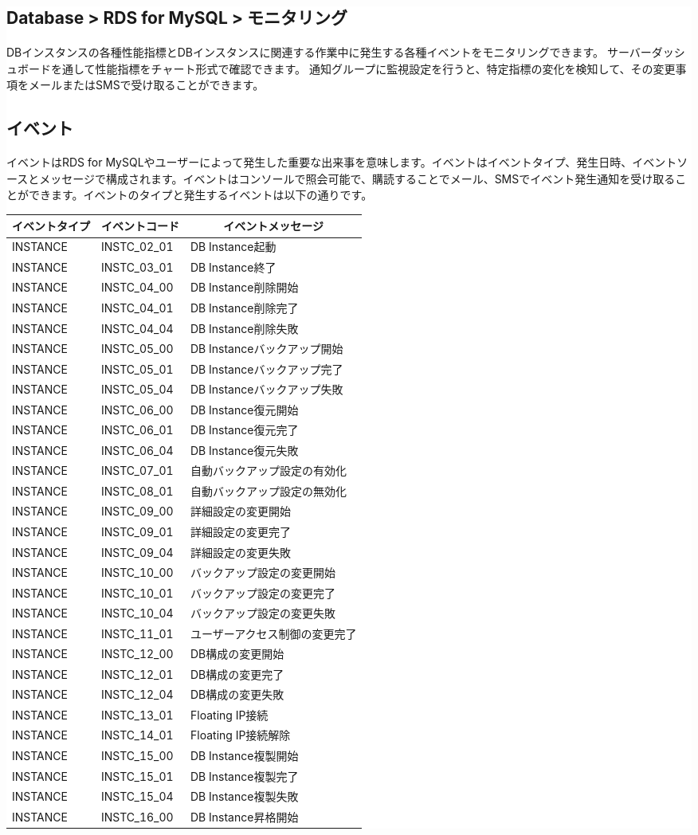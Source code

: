## Database > RDS for MySQL > モニタリング

DBインスタンスの各種性能指標とDBインスタンスに関連する作業中に発生する各種イベントをモニタリングできます。
サーバーダッシュボードを通して性能指標をチャート形式で確認できます。
通知グループに監視設定を行うと、特定指標の変化を検知して、その変更事項をメールまたはSMSで受け取ることができます。

## イベント

イベントはRDS for MySQLやユーザーによって発生した重要な出来事を意味します。イベントはイベントタイプ、発生日時、イベントソースとメッセージで構成されます。イベントはコンソールで照会可能で、購読することでメール、SMSでイベント発生通知を受け取ることができます。イベントのタイプと発生するイベントは以下の通りです。

| イベントタイプ  | イベントコード     | イベントメッセージ                         |
|----------|-------------|-----------------------------------|
| INSTANCE | INSTC_02_01 | DB Instance起動                     |
| INSTANCE | INSTC_03_01 | DB Instance終了                     |
| INSTANCE | INSTC_04_00 | DB Instance削除開始                   |
| INSTANCE | INSTC_04_01 | DB Instance削除完了                   |
| INSTANCE | INSTC_04_04 | DB Instance削除失敗                   |
| INSTANCE | INSTC_05_00 | DB Instanceバックアップ開始               |
| INSTANCE | INSTC_05_01 | DB Instanceバックアップ完了               |
| INSTANCE | INSTC_05_04 | DB Instanceバックアップ失敗               |
| INSTANCE | INSTC_06_00 | DB Instance復元開始                   |
| INSTANCE | INSTC_06_01 | DB Instance復元完了                   |
| INSTANCE | INSTC_06_04 | DB Instance復元失敗                   |
| INSTANCE | INSTC_07_01 | 自動バックアップ設定の有効化                    |
| INSTANCE | INSTC_08_01 | 自動バックアップ設定の無効化                    |
| INSTANCE | INSTC_09_00 | 詳細設定の変更開始                         |
| INSTANCE | INSTC_09_01 | 詳細設定の変更完了                         |
| INSTANCE | INSTC_09_04 | 詳細設定の変更失敗                         |
| INSTANCE | INSTC_10_00 | バックアップ設定の変更開始                     |
| INSTANCE | INSTC_10_01 | バックアップ設定の変更完了                     |
| INSTANCE | INSTC_10_04 | バックアップ設定の変更失敗                     |
| INSTANCE | INSTC_11_01 | ユーザーアクセス制御の変更完了                   |
| INSTANCE | INSTC_12_00 | DB構成の変更開始                         |
| INSTANCE | INSTC_12_01 | DB構成の変更完了                         |
| INSTANCE | INSTC_12_04 | DB構成の変更失敗                         |
| INSTANCE | INSTC_13_01 | Floating IP接続                     |
| INSTANCE | INSTC_14_01 | Floating IP接続解除                   |
| INSTANCE | INSTC_15_00 | DB Instance複製開始                   |
| INSTANCE | INSTC_15_01 | DB Instance複製完了                   |
| INSTANCE | INSTC_15_04 | DB Instance複製失敗                   |
| INSTANCE | INSTC_16_00 | DB Instance昇格開始                   |